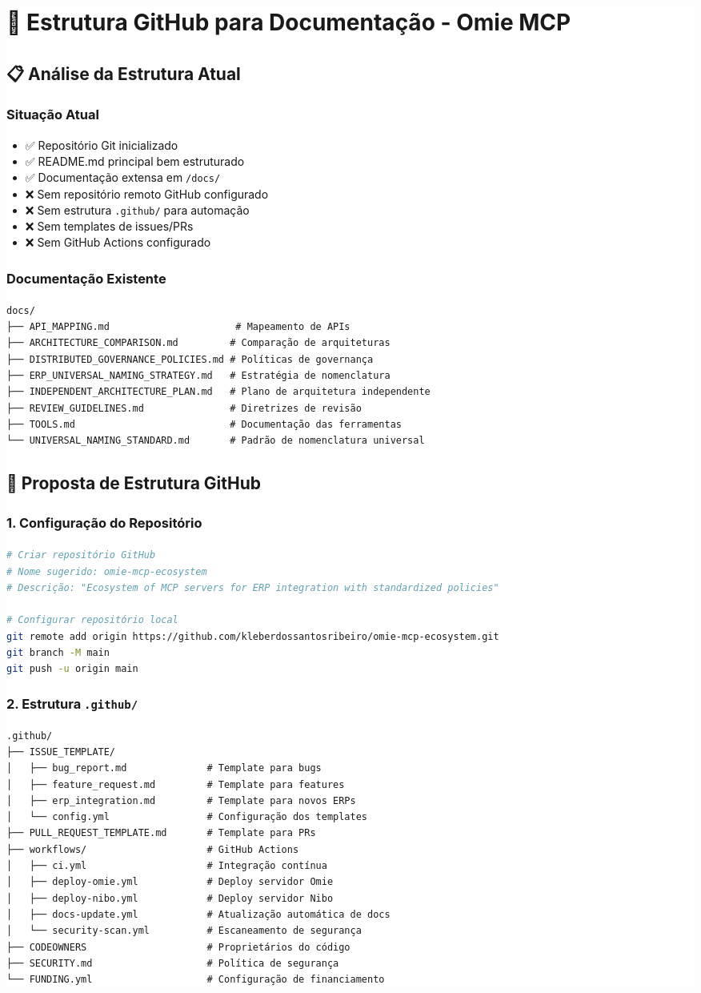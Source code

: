 # 🐙 Estrutura GitHub para Documentação - Omie MCP

## 📋 Análise da Estrutura Atual

### **Situação Atual**
- ✅ Repositório Git inicializado
- ✅ README.md principal bem estruturado
- ✅ Documentação extensa em `/docs/`
- ❌ Sem repositório remoto GitHub configurado
- ❌ Sem estrutura `.github/` para automação
- ❌ Sem templates de issues/PRs
- ❌ Sem GitHub Actions configurado

### **Documentação Existente**
```
docs/
├── API_MAPPING.md                      # Mapeamento de APIs
├── ARCHITECTURE_COMPARISON.md         # Comparação de arquiteturas
├── DISTRIBUTED_GOVERNANCE_POLICIES.md # Políticas de governança
├── ERP_UNIVERSAL_NAMING_STRATEGY.md   # Estratégia de nomenclatura
├── INDEPENDENT_ARCHITECTURE_PLAN.md   # Plano de arquitetura independente
├── REVIEW_GUIDELINES.md               # Diretrizes de revisão
├── TOOLS.md                           # Documentação das ferramentas
└── UNIVERSAL_NAMING_STANDARD.md       # Padrão de nomenclatura universal
```

## 🎯 Proposta de Estrutura GitHub

### **1. Configuração do Repositório**

```bash
# Criar repositório GitHub
# Nome sugerido: omie-mcp-ecosystem
# Descrição: "Ecosystem of MCP servers for ERP integration with standardized policies"

# Configurar repositório local
git remote add origin https://github.com/kleberdossantosribeiro/omie-mcp-ecosystem.git
git branch -M main
git push -u origin main
```

### **2. Estrutura `.github/`**

```
.github/
├── ISSUE_TEMPLATE/
│   ├── bug_report.md              # Template para bugs
│   ├── feature_request.md         # Template para features
│   ├── erp_integration.md         # Template para novos ERPs
│   └── config.yml                 # Configuração dos templates
├── PULL_REQUEST_TEMPLATE.md       # Template para PRs
├── workflows/                     # GitHub Actions
│   ├── ci.yml                     # Integração contínua
│   ├── deploy-omie.yml            # Deploy servidor Omie
│   ├── deploy-nibo.yml            # Deploy servidor Nibo
│   ├── docs-update.yml            # Atualização automática de docs
│   └── security-scan.yml          # Escaneamento de segurança
├── CODEOWNERS                     # Proprietários do código
├── SECURITY.md                    # Política de segurança
└── FUNDING.yml                    # Configuração de financiamento
```
